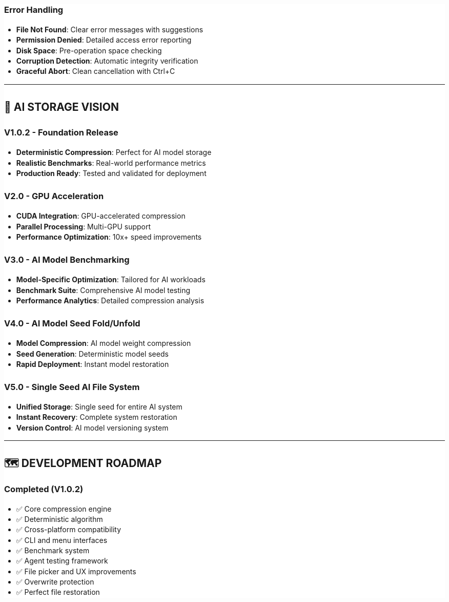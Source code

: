 ### Error Handling
- **File Not Found**: Clear error messages with suggestions
- **Permission Denied**: Detailed access error reporting
- **Disk Space**: Pre-operation space checking
- **Corruption Detection**: Automatic integrity verification
- **Graceful Abort**: Clean cancellation with Ctrl+C

---

## 🤖 AI STORAGE VISION

### V1.0.2 - Foundation Release
- **Deterministic Compression**: Perfect for AI model storage
- **Realistic Benchmarks**: Real-world performance metrics
- **Production Ready**: Tested and validated for deployment

### V2.0 - GPU Acceleration
- **CUDA Integration**: GPU-accelerated compression
- **Parallel Processing**: Multi-GPU support
- **Performance Optimization**: 10x+ speed improvements

### V3.0 - AI Model Benchmarking
- **Model-Specific Optimization**: Tailored for AI workloads
- **Benchmark Suite**: Comprehensive AI model testing
- **Performance Analytics**: Detailed compression analysis

### V4.0 - AI Model Seed Fold/Unfold
- **Model Compression**: AI model weight compression
- **Seed Generation**: Deterministic model seeds
- **Rapid Deployment**: Instant model restoration

### V5.0 - Single Seed AI File System
- **Unified Storage**: Single seed for entire AI system
- **Instant Recovery**: Complete system restoration
- **Version Control**: AI model versioning system

---

## 🗺️ DEVELOPMENT ROADMAP

### Completed (V1.0.2)
- ✅ Core compression engine
- ✅ Deterministic algorithm
- ✅ Cross-platform compatibility
- ✅ CLI and menu interfaces
- ✅ Benchmark system
- ✅ Agent testing framework
- ✅ File picker and UX improvements
- ✅ Overwrite protection
- ✅ Perfect file restoration
